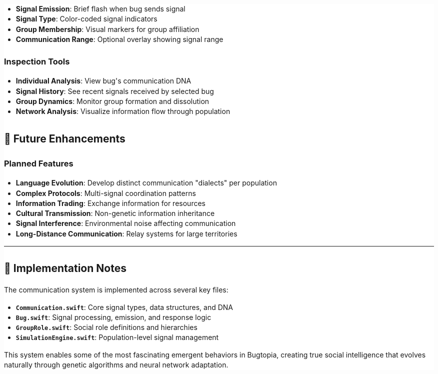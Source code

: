 - **Signal Emission**: Brief flash when bug sends signal
- **Signal Type**: Color-coded signal indicators
- **Group Membership**: Visual markers for group affiliation
- **Communication Range**: Optional overlay showing signal range

### Inspection Tools

- **Individual Analysis**: View bug's communication DNA
- **Signal History**: See recent signals received by selected bug
- **Group Dynamics**: Monitor group formation and dissolution
- **Network Analysis**: Visualize information flow through population

## 🔮 Future Enhancements

### Planned Features

- **Language Evolution**: Develop distinct communication "dialects" per population
- **Complex Protocols**: Multi-signal coordination patterns
- **Information Trading**: Exchange information for resources
- **Cultural Transmission**: Non-genetic information inheritance
- **Signal Interference**: Environmental noise affecting communication
- **Long-Distance Communication**: Relay systems for large territories

---

## 🚀 Implementation Notes

The communication system is implemented across several key files:

- **`Communication.swift`**: Core signal types, data structures, and DNA
- **`Bug.swift`**: Signal processing, emission, and response logic
- **`GroupRole.swift`**: Social role definitions and hierarchies
- **`SimulationEngine.swift`**: Population-level signal management

This system enables some of the most fascinating emergent behaviors in Bugtopia, creating true social intelligence that evolves naturally through genetic algorithms and neural network adaptation.